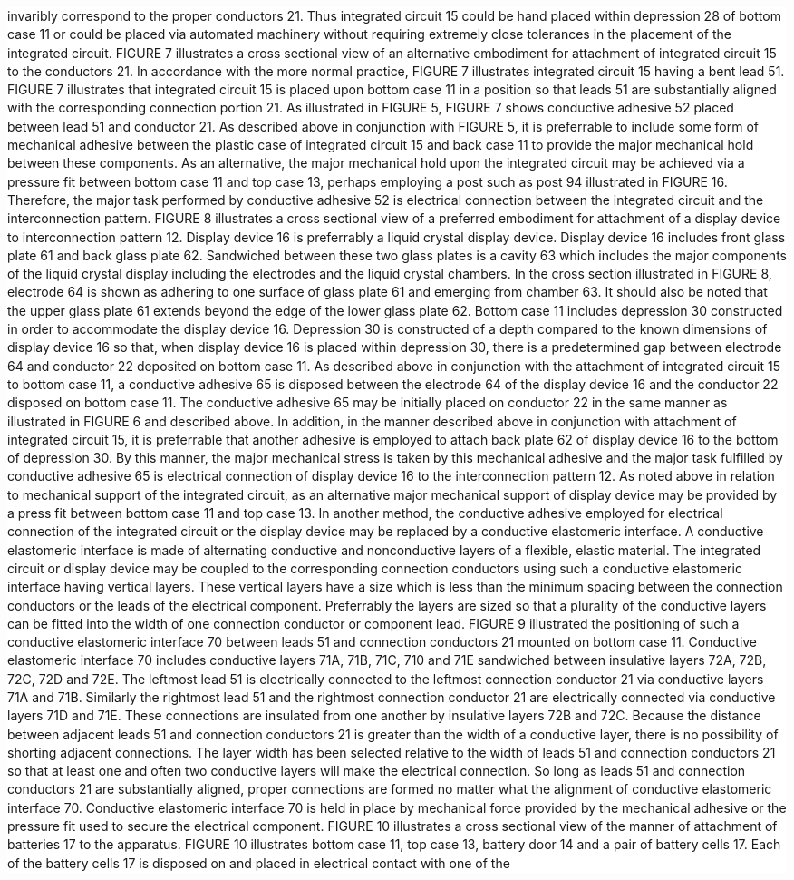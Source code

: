 invaribly correspond to the proper conductors 21. Thus integrated circuit 15 could be hand placed within depression 28 of bottom case 11 or could be placed via automated machinery without requiring extremely close tolerances in the placement of the integrated circuit. FIGURE 7 illustrates a cross sectional view of an alternative embodiment for attachment of integrated circuit 15 to the conductors 21. In accordance with the more normal practice, FIGURE 7 illustrates integrated circuit 15 having a bent lead 51. FIGURE 7 illustrates that integrated circuit 15 is placed upon bottom case 11 in a position so that leads 51 are substantially aligned with the corresponding connection portion 21. As illustrated in FIGURE 5, FIGURE 7 shows conductive adhesive 52 placed between lead 51 and conductor 21. As described above in conjunction with FIGURE 5, it is preferrable to include some form of mechanical adhesive between the plastic case of integrated circuit 15 and back case 11 to provide the major mechanical hold between these components. As an alternative, the major mechanical hold upon the integrated circuit may be achieved via a pressure fit between bottom case 11 and top case 13, perhaps employing a post such as post 94 illustrated in FIGURE 16. Therefore, the major task performed by conductive adhesive 52 is electrical connection between the integrated circuit and the interconnection pattern. FIGURE 8 illustrates a cross sectional view of a preferred embodiment for attachment of a display device to interconnection pattern 12. Display device 16 is preferrably a liquid crystal display device. Display device 16 includes front glass plate 61 and back glass plate 62. Sandwiched between these two glass plates is a cavity 63 which includes the major components of the liquid crystal display including the electrodes and the liquid crystal chambers. In the cross section illustrated in FIGURE 8, electrode 64 is shown as adhering to one surface of glass plate 61 and emerging from chamber 63. It should also be noted that the upper glass plate 61 extends beyond the edge of the lower glass plate 62. Bottom case 11 includes depression 30 constructed in order to accommodate the display device 16. Depression 30 is constructed of a depth compared to the known dimensions of display device 16 so that, when display device 16 is placed within depression 30, there is a predetermined gap between electrode 64 and conductor 22 deposited on bottom case 11. As described above in conjunction with the attachment of integrated circuit 15 to bottom case 11, a conductive adhesive 65 is disposed between the electrode 64 of the display device 16 and the conductor 22 disposed on bottom case 11. The conductive adhesive 65 may be initially placed on conductor 22 in the same manner as illustrated in FIGURE 6 and described above. In addition, in the manner described above in conjunction with attachment of integrated circuit 15, it is preferrable that another adhesive is employed to attach back plate 62 of display device 16 to the bottom of depression 30. By this manner, the major mechanical stress is taken by this mechanical adhesive and the major task fulfilled by conductive adhesive 65 is electrical connection of display device 16 to the interconnection pattern 12. As noted above in relation to mechanical support of the integrated circuit, as an alternative major mechanical support of display device may be provided by a press fit between bottom case 11 and top case 13. In another method, the conductive adhesive employed for electrical connection of the integrated circuit or the display device may be replaced by a conductive elastomeric interface. A conductive elastomeric interface is made of alternating conductive and nonconductive layers of a flexible, elastic material. The integrated circuit or display device may be coupled to the corresponding connection conductors using such a conductive elastomeric interface having vertical layers. These vertical layers have a size which is less than the minimum spacing between the connection conductors or the leads of the electrical component. Preferrably the layers are sized so that a plurality of the conductive layers can be fitted into the width of one connection conductor or component lead. FIGURE 9 illustrated the positioning of such a conductive elastomeric interface 70 between leads 51 and connection conductors 21 mounted on bottom case 11. Conductive elastomeric interface 70 includes conductive layers 71A, 71B, 71C, 710 and 71E sandwiched between insulative layers 72A, 72B, 72C, 72D and 72E. The leftmost lead 51 is electrically connected to the leftmost connection conductor 21 via conductive layers 71A and 71B. Similarly the rightmost lead 51 and the rightmost connection conductor 21 are electrically connected via conductive layers 71D and 71E. These connections are insulated from one another by insulative layers 72B and 72C. Because the distance between adjacent leads 51 and connection conductors 21 is greater than the width of a conductive layer, there is no possibility of shorting adjacent connections. The layer width has been selected relative to the width of leads 51 and connection conductors 21 so that at least one and often two conductive layers will make the electrical connection. So long as leads 51 and connection conductors 21 are substantially aligned, proper connections are formed no matter what the alignment of conductive elastomeric interface 70. Conductive elastomeric interface 70 is held in place by mechanical force provided by the mechanical adhesive or the pressure fit used to secure the electrical component. FIGURE 10 illustrates a cross sectional view of the manner of attachment of batteries 17 to the apparatus. FIGURE 10 illustrates bottom case 11, top case 13, battery door 14 and a pair of battery cells 17. Each of the battery cells 17 is disposed on and placed in electrical contact with one of the